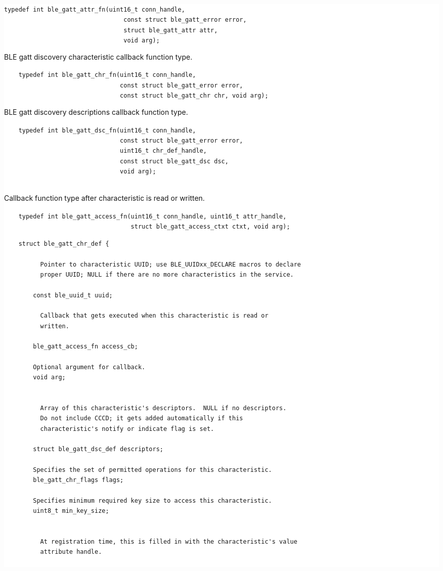 ~~~{.c}
typedef int ble_gatt_attr_fn(uint16_t conn_handle,
                                 const struct ble_gatt_error error,
                                 struct ble_gatt_attr attr,
                                 void arg);
~~~
    
    
BLE gatt discovery characteristic callback function type.

~~~{.c}
    typedef int ble_gatt_chr_fn(uint16_t conn_handle,
                                const struct ble_gatt_error error,
                                const struct ble_gatt_chr chr, void arg);
~~~
    
    
BLE gatt discovery descriptions callback function type.

~~~{.c}
    typedef int ble_gatt_dsc_fn(uint16_t conn_handle,
                                const struct ble_gatt_error error,
                                uint16_t chr_def_handle,
                                const struct ble_gatt_dsc dsc,
                                void arg);
    
~~~
    
Callback function type after characteristic is read or written.

~~~{.c}
    typedef int ble_gatt_access_fn(uint16_t conn_handle, uint16_t attr_handle,
                                   struct ble_gatt_access_ctxt ctxt, void arg);

~~~
    
~~~{.c}
    struct ble_gatt_chr_def {
    
          Pointer to characteristic UUID; use BLE_UUIDxx_DECLARE macros to declare
          proper UUID; NULL if there are no more characteristics in the service.
    
        const ble_uuid_t uuid;
    
          Callback that gets executed when this characteristic is read or
          written.
    
        ble_gatt_access_fn access_cb;
    
        Optional argument for callback.
        void arg;
    
    
          Array of this characteristic's descriptors.  NULL if no descriptors.
          Do not include CCCD; it gets added automatically if this
          characteristic's notify or indicate flag is set.
    
        struct ble_gatt_dsc_def descriptors;
    
        Specifies the set of permitted operations for this characteristic.
        ble_gatt_chr_flags flags;
    
        Specifies minimum required key size to access this characteristic.
        uint8_t min_key_size;
    
    
          At registration time, this is filled in with the characteristic's value
          attribute handle.
    
~~~